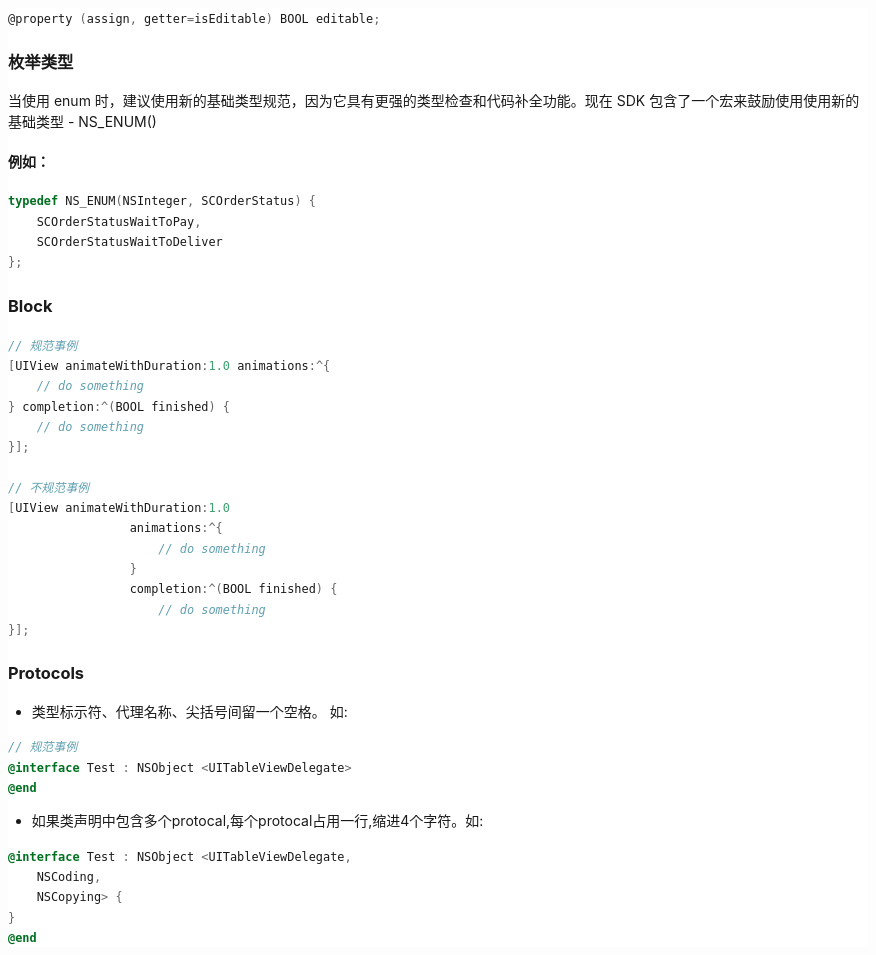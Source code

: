 ```objective-c
@property (assign, getter=isEditable) BOOL editable;
```
### 枚举类型<a name = "enum"></a>

当使用 enum 时，建议使用新的基础类型规范，因为它具有更强的类型检查和代码补全功能。现在 SDK 包含了一个宏来鼓励使用使用新的基础类型 - NS_ENUM()

#### 例如：

```objective-c
typedef NS_ENUM(NSInteger, SCOrderStatus) {
    SCOrderStatusWaitToPay,
    SCOrderStatusWaitToDeliver
};
```

###  Block<a name = "block"></a>

```objective-c
// 规范事例
[UIView animateWithDuration:1.0 animations:^{
    // do something
} completion:^(BOOL finished) {
    // do something
}];

// 不规范事例
[UIView animateWithDuration:1.0
                 animations:^{
                     // do something
                 }
                 completion:^(BOOL finished) {
                     // do something
}];
```

### Protocols<a name = "protocols"></a>
* 类型标示符、代理名称、尖括号间留一个空格。 如:

```objective-c
// 规范事例
@interface Test : NSObject <UITableViewDelegate>
@end
```

* 如果类声明中包含多个protocal,每个protocal占用一行,缩进4个字符。如:

```objective-c
@interface Test : NSObject <UITableViewDelegate,
    NSCoding,
    NSCopying> {
}
@end
```
